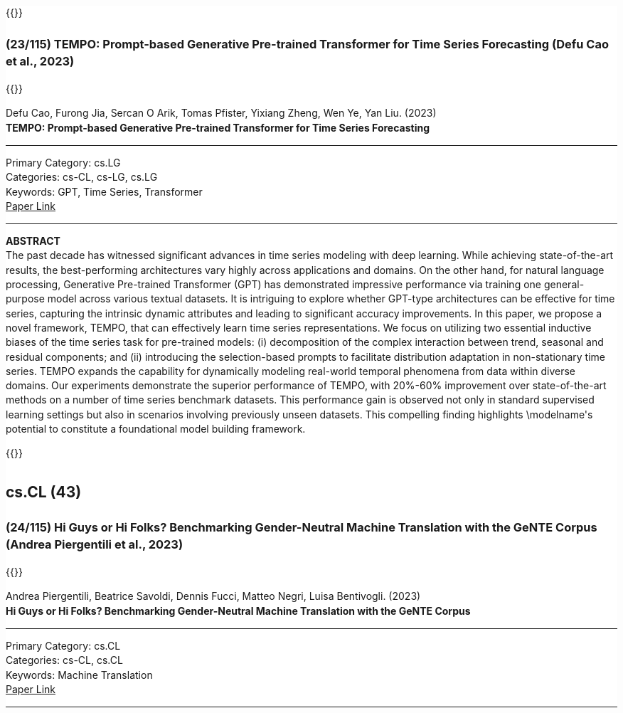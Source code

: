 {{</citation>}}


### (23/115) TEMPO: Prompt-based Generative Pre-trained Transformer for Time Series Forecasting (Defu Cao et al., 2023)

{{<citation>}}

Defu Cao, Furong Jia, Sercan O Arik, Tomas Pfister, Yixiang Zheng, Wen Ye, Yan Liu. (2023)  
**TEMPO: Prompt-based Generative Pre-trained Transformer for Time Series Forecasting**  

---
Primary Category: cs.LG  
Categories: cs-CL, cs-LG, cs.LG  
Keywords: GPT, Time Series, Transformer  
[Paper Link](http://arxiv.org/abs/2310.04948v1)  

---


**ABSTRACT**  
The past decade has witnessed significant advances in time series modeling with deep learning. While achieving state-of-the-art results, the best-performing architectures vary highly across applications and domains. On the other hand, for natural language processing, Generative Pre-trained Transformer (GPT) has demonstrated impressive performance via training one general-purpose model across various textual datasets. It is intriguing to explore whether GPT-type architectures can be effective for time series, capturing the intrinsic dynamic attributes and leading to significant accuracy improvements. In this paper, we propose a novel framework, TEMPO, that can effectively learn time series representations. We focus on utilizing two essential inductive biases of the time series task for pre-trained models: (i) decomposition of the complex interaction between trend, seasonal and residual components; and (ii) introducing the selection-based prompts to facilitate distribution adaptation in non-stationary time series. TEMPO expands the capability for dynamically modeling real-world temporal phenomena from data within diverse domains. Our experiments demonstrate the superior performance of TEMPO, with 20\%-60\% improvement over state-of-the-art methods on a number of time series benchmark datasets. This performance gain is observed not only in standard supervised learning settings but also in scenarios involving previously unseen datasets. This compelling finding highlights \modelname's potential to constitute a foundational model building framework.

{{</citation>}}


## cs.CL (43)



### (24/115) Hi Guys or Hi Folks? Benchmarking Gender-Neutral Machine Translation with the GeNTE Corpus (Andrea Piergentili et al., 2023)

{{<citation>}}

Andrea Piergentili, Beatrice Savoldi, Dennis Fucci, Matteo Negri, Luisa Bentivogli. (2023)  
**Hi Guys or Hi Folks? Benchmarking Gender-Neutral Machine Translation with the GeNTE Corpus**  

---
Primary Category: cs.CL  
Categories: cs-CL, cs.CL  
Keywords: Machine Translation  
[Paper Link](http://arxiv.org/abs/2310.05294v1)  

---